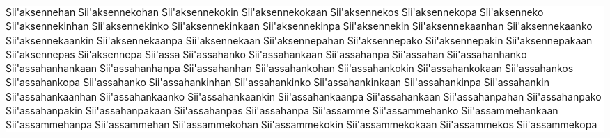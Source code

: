 Sii'aksennehan
Sii'aksennekohan
Sii'aksennekokin
Sii'aksennekokaan
Sii'aksennekos
Sii'aksennekopa
Sii'aksenneko
Sii'aksennekinhan
Sii'aksennekinko
Sii'aksennekinkaan
Sii'aksennekinpa
Sii'aksennekin
Sii'aksennekaanhan
Sii'aksennekaanko
Sii'aksennekaankin
Sii'aksennekaanpa
Sii'aksennekaan
Sii'aksennepahan
Sii'aksennepako
Sii'aksennepakin
Sii'aksennepakaan
Sii'aksennepas
Sii'aksennepa
Sii'assa
Sii'assahanko
Sii'assahankaan
Sii'assahanpa
Sii'assahan
Sii'assahanhanko
Sii'assahanhankaan
Sii'assahanhanpa
Sii'assahanhan
Sii'assahankohan
Sii'assahankokin
Sii'assahankokaan
Sii'assahankos
Sii'assahankopa
Sii'assahanko
Sii'assahankinhan
Sii'assahankinko
Sii'assahankinkaan
Sii'assahankinpa
Sii'assahankin
Sii'assahankaanhan
Sii'assahankaanko
Sii'assahankaankin
Sii'assahankaanpa
Sii'assahankaan
Sii'assahanpahan
Sii'assahanpako
Sii'assahanpakin
Sii'assahanpakaan
Sii'assahanpas
Sii'assahanpa
Sii'assamme
Sii'assammehanko
Sii'assammehankaan
Sii'assammehanpa
Sii'assammehan
Sii'assammekohan
Sii'assammekokin
Sii'assammekokaan
Sii'assammekos
Sii'assammekopa